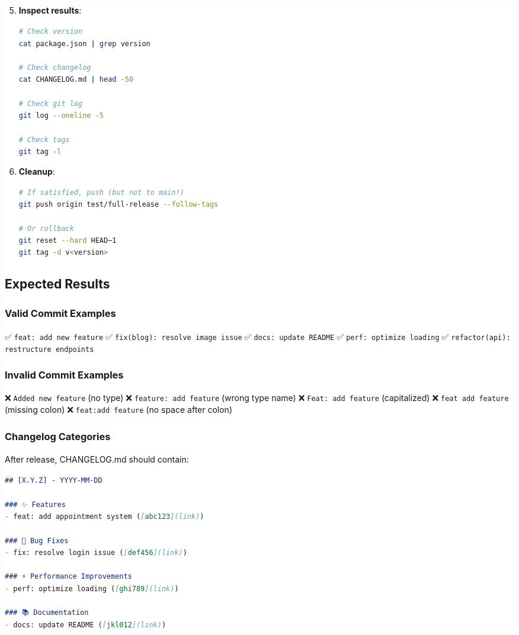 5. **Inspect results**:
   ```bash
   # Check version
   cat package.json | grep version
   
   # Check changelog
   cat CHANGELOG.md | head -50
   
   # Check git log
   git log --oneline -5
   
   # Check tags
   git tag -l
   ```

6. **Cleanup**:
   ```bash
   # If satisfied, push (but not to main!)
   git push origin test/full-release --follow-tags
   
   # Or rollback
   git reset --hard HEAD~1
   git tag -d v<version>
   ```

## Expected Results

### Valid Commit Examples

✅ `feat: add new feature`
✅ `fix(blog): resolve image issue`
✅ `docs: update README`
✅ `perf: optimize loading`
✅ `refactor(api): restructure endpoints`

### Invalid Commit Examples

❌ `Added new feature` (no type)
❌ `feature: add feature` (wrong type name)
❌ `Feat: add feature` (capitalized)
❌ `feat add feature` (missing colon)
❌ `feat:add feature` (no space after colon)

### Changelog Categories

After release, CHANGELOG.md should contain:

```markdown
## [X.Y.Z] - YYYY-MM-DD

### ✨ Features
- feat: add appointment system ([abc123](link))

### 🐛 Bug Fixes
- fix: resolve login issue ([def456](link))

### ⚡ Performance Improvements
- perf: optimize loading ([ghi789](link))

### 📚 Documentation
- docs: update README ([jkl012](link))
```
